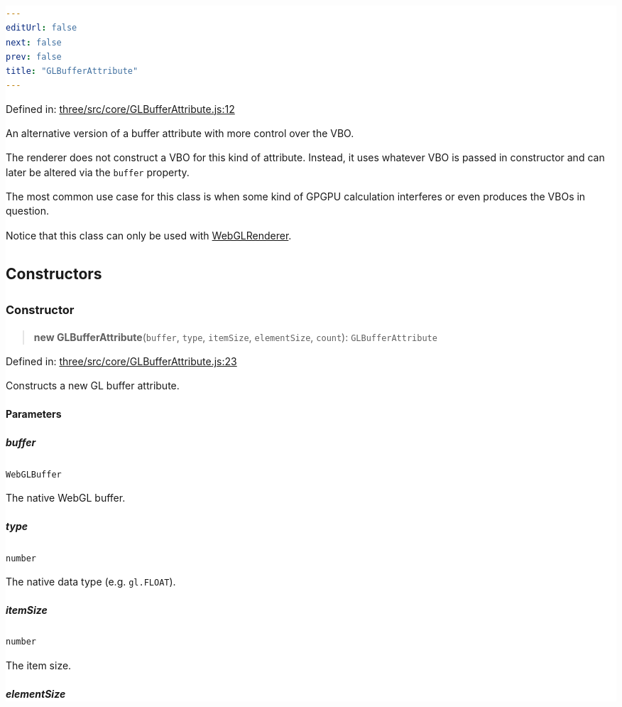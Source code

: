 ```yaml
---
editUrl: false
next: false
prev: false
title: "GLBufferAttribute"
---
```


Defined in: [three/src/core/GLBufferAttribute.js:12](https://github.com/DefinitelyMaybe/three-i18n/blob/fa57b79433d1c349ffb23a78727299c8d4190136/three/src/core/GLBufferAttribute.js#L12)

An alternative version of a buffer attribute with more control over the VBO.

The renderer does not construct a VBO for this kind of attribute. Instead, it uses
whatever VBO is passed in constructor and can later be altered via the `buffer` property.

The most common use case for this class is when some kind of GPGPU calculation interferes
or even produces the VBOs in question.

Notice that this class can only be used with [WebGLRenderer](/reference/three/classes/webglrenderer/).

## Constructors

### Constructor

> **new GLBufferAttribute**(`buffer`, `type`, `itemSize`, `elementSize`, `count`): `GLBufferAttribute`

Defined in: [three/src/core/GLBufferAttribute.js:23](https://github.com/DefinitelyMaybe/three-i18n/blob/fa57b79433d1c349ffb23a78727299c8d4190136/three/src/core/GLBufferAttribute.js#L23)

Constructs a new GL buffer attribute.

#### Parameters

##### buffer

`WebGLBuffer`

The native WebGL buffer.

##### type

`number`

The native data type (e.g. `gl.FLOAT`).

##### itemSize

`number`

The item size.

##### elementSize
